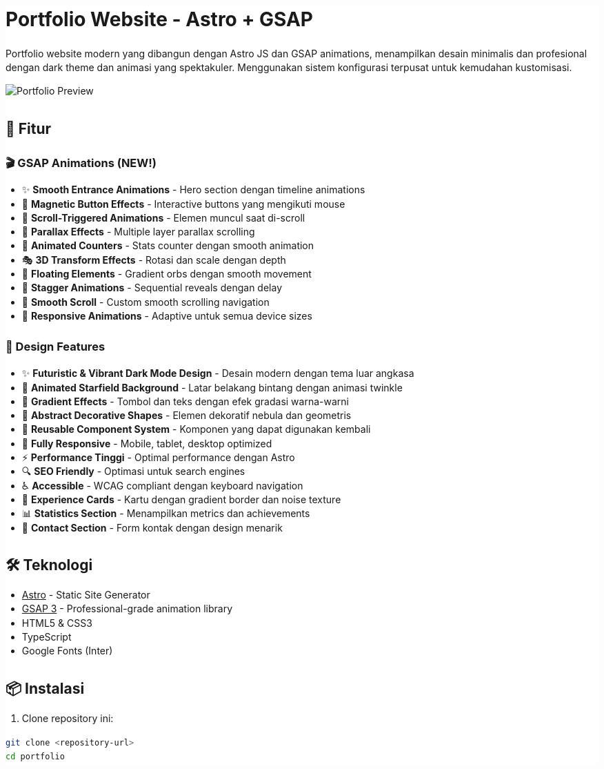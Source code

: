 # Portfolio Website - Astro + GSAP

Portfolio website modern yang dibangun dengan Astro JS dan GSAP animations, menampilkan desain minimalis dan profesional dengan dark theme dan animasi yang spektakuler. Menggunakan sistem konfigurasi terpusat untuk kemudahan kustomisasi.

![Portfolio Preview](https://images.unsplash.com/photo-1460925895917-afdab827c52f?w=1200&h=600&fit=crop)

## 🚀 Fitur

### 🎬 GSAP Animations (NEW!)
- ✨ **Smooth Entrance Animations** - Hero section dengan timeline animations
- 🧲 **Magnetic Button Effects** - Interactive buttons yang mengikuti mouse
- 📜 **Scroll-Triggered Animations** - Elemen muncul saat di-scroll
- 🎯 **Parallax Effects** - Multiple layer parallax scrolling
- 🔢 **Animated Counters** - Stats counter dengan smooth animation
- 🎭 **3D Transform Effects** - Rotasi dan scale dengan depth
- 💫 **Floating Elements** - Gradient orbs dengan smooth movement
- 🎨 **Stagger Animations** - Sequential reveals dengan delay
- 🌊 **Smooth Scroll** - Custom smooth scrolling navigation
- 📱 **Responsive Animations** - Adaptive untuk semua device sizes

### 🎨 Design Features
- ✨ **Futuristic & Vibrant Dark Mode Design** - Desain modern dengan tema luar angkasa
- 🌟 **Animated Starfield Background** - Latar belakang bintang dengan animasi twinkle
- 🎨 **Gradient Effects** - Tombol dan teks dengan efek gradasi warna-warni
- 💫 **Abstract Decorative Shapes** - Elemen dekoratif nebula dan geometris
- 🎯 **Reusable Component System** - Komponen yang dapat digunakan kembali
- 📱 **Fully Responsive** - Mobile, tablet, desktop optimized
- ⚡ **Performance Tinggi** - Optimal performance dengan Astro
- 🔍 **SEO Friendly** - Optimasi untuk search engines
- ♿ **Accessible** - WCAG compliant dengan keyboard navigation
- 💼 **Experience Cards** - Kartu dengan gradient border dan noise texture
- 📊 **Statistics Section** - Menampilkan metrics dan achievements
- 📧 **Contact Section** - Form kontak dengan design menarik

## 🛠️ Teknologi

- [Astro](https://astro.build) - Static Site Generator
- [GSAP 3](https://greensock.com/gsap/) - Professional-grade animation library
- HTML5 & CSS3
- TypeScript
- Google Fonts (Inter)

## 📦 Instalasi

1. Clone repository ini:
```bash
git clone <repository-url>
cd portfolio
```
